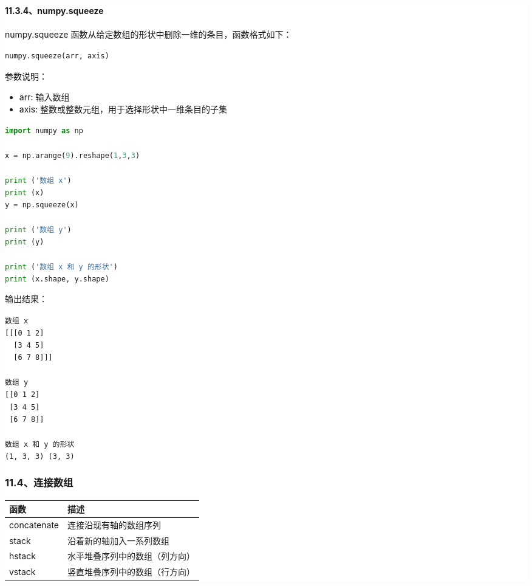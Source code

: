 #### 11.3.4、numpy.squeeze

numpy.squeeze 函数从给定数组的形状中删除一维的条目，函数格式如下：

```python
numpy.squeeze(arr, axis)
```

参数说明：

- arr: 输入数组
- axis: 整数或整数元组，用于选择形状中一维条目的子集

```python
import numpy as np
 
x = np.arange(9).reshape(1,3,3)
 
print ('数组 x')
print (x)
y = np.squeeze(x)
 
print ('数组 y')
print (y)
 
print ('数组 x 和 y 的形状')
print (x.shape, y.shape)
```

输出结果：

```
数组 x
[[[0 1 2]
  [3 4 5]
  [6 7 8]]]
  
数组 y
[[0 1 2]
 [3 4 5]
 [6 7 8]]
 
数组 x 和 y 的形状
(1, 3, 3) (3, 3)
```

### 11.4、连接数组

| 函数        | 描述                           |
| :---------- | :----------------------------- |
| concatenate | 连接沿现有轴的数组序列         |
| stack       | 沿着新的轴加入一系列数组       |
| hstack      | 水平堆叠序列中的数组（列方向） |
| vstack      | 竖直堆叠序列中的数组（行方向） |
